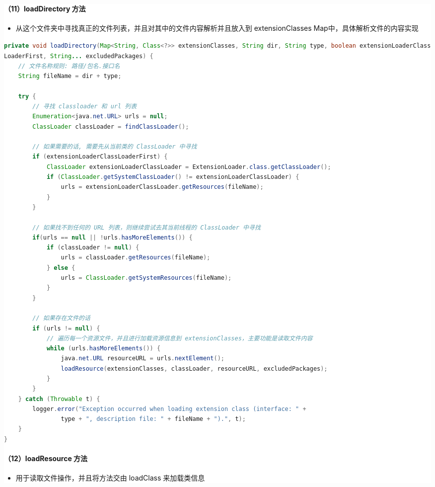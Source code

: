 

#### （11）loadDirectory 方法

- 从这个文件夹中寻找真正的文件列表，并且对其中的文件内容解析并且放入到 extensionClasses Map中，具体解析文件的内容实现

```java
private void loadDirectory(Map<String, Class<?>> extensionClasses, String dir, String type, boolean extensionLoaderClassLoaderFirst, String... excludedPackages) {
    // 文件名称规则: 路径/包名.接口名
    String fileName = dir + type;

    try {
        // 寻找 classloader 和 url 列表
        Enumeration<java.net.URL> urls = null;
        ClassLoader classLoader = findClassLoader();

        // 如果需要的话, 需要先从当前类的 ClassLoader 中寻找
        if (extensionLoaderClassLoaderFirst) {
            ClassLoader extensionLoaderClassLoader = ExtensionLoader.class.getClassLoader();
            if (ClassLoader.getSystemClassLoader() != extensionLoaderClassLoader) {
                urls = extensionLoaderClassLoader.getResources(fileName);
            }
        }

        // 如果找不到任何的 URL 列表，则继续尝试去其当前线程的 ClassLoader 中寻找
        if(urls == null || !urls.hasMoreElements()) {
            if (classLoader != null) {
                urls = classLoader.getResources(fileName);
            } else {
                urls = ClassLoader.getSystemResources(fileName);
            }
        }

        // 如果存在文件的话
        if (urls != null) {
            // 遍历每一个资源文件，并且进行加载资源信息到 extensionClasses，主要功能是读取文件内容
            while (urls.hasMoreElements()) {
                java.net.URL resourceURL = urls.nextElement();
                loadResource(extensionClasses, classLoader, resourceURL, excludedPackages);
            }
        }
    } catch (Throwable t) {
        logger.error("Exception occurred when loading extension class (interface: " +
                type + ", description file: " + fileName + ").", t);
    }
}
```



#### （12）loadResource 方法

- 用于读取文件操作，并且将方法交由 loadClass 来加载类信息
